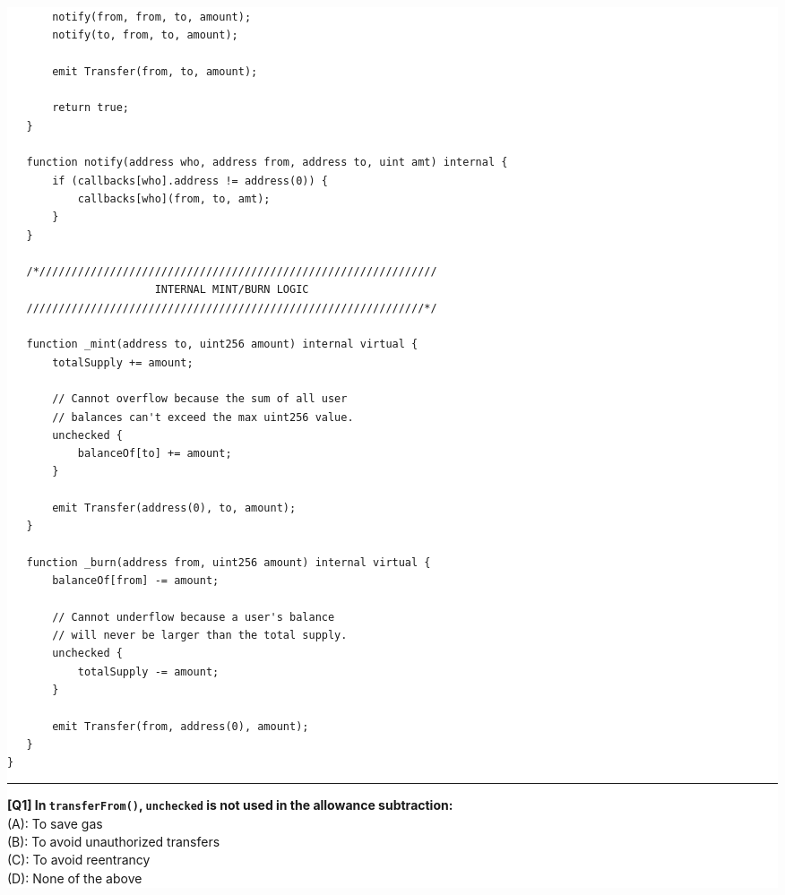 ```solidity
       notify(from, from, to, amount);
       notify(to, from, to, amount);

       emit Transfer(from, to, amount);

       return true;
   }

   function notify(address who, address from, address to, uint amt) internal {
       if (callbacks[who].address != address(0)) {
           callbacks[who](from, to, amt);
       }
   }

   /*//////////////////////////////////////////////////////////////
                       INTERNAL MINT/BURN LOGIC
   //////////////////////////////////////////////////////////////*/

   function _mint(address to, uint256 amount) internal virtual {
       totalSupply += amount;

       // Cannot overflow because the sum of all user
       // balances can't exceed the max uint256 value.
       unchecked {
           balanceOf[to] += amount;
       }

       emit Transfer(address(0), to, amount);
   }

   function _burn(address from, uint256 amount) internal virtual {
       balanceOf[from] -= amount;

       // Cannot underflow because a user's balance
       // will never be larger than the total supply.
       unchecked {
           totalSupply -= amount;
       }

       emit Transfer(from, address(0), amount);
   }
}
```

---

**[Q1] In `transferFrom()`, `unchecked` is **not** used in the allowance subtraction:**\
(A): To save gas\
(B): To avoid unauthorized transfers\
(C): To avoid reentrancy\
(D): None of the above
